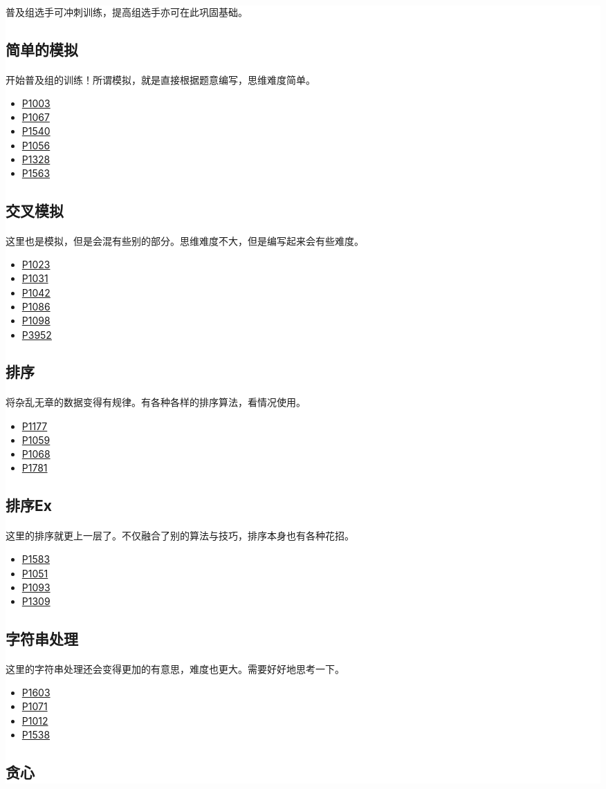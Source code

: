 普及组选手可冲刺训练，提高组选手亦可在此巩固基础。

## 简单的模拟

开始普及组的训练！所谓模拟，就是直接根据题意编写，思维难度简单。

* [P1003](https://www.luogu.com.cn/problem/P1003)
* [P1067](https://www.luogu.com.cn/problem/P1067)
* [P1540](https://www.luogu.com.cn/problem/P1540)
* [P1056](https://www.luogu.com.cn/problem/P1056)
* [P1328](https://www.luogu.com.cn/problem/P1328)
* [P1563](https://www.luogu.com.cn/problem/P1563)

## 交叉模拟

这里也是模拟，但是会混有些别的部分。思维难度不大，但是编写起来会有些难度。

* [P1023](https://www.luogu.com.cn/problem/P1023)
* [P1031](https://www.luogu.com.cn/problem/P1031)
* [P1042](https://www.luogu.com.cn/problem/P1042)
* [P1086](https://www.luogu.com.cn/problem/P1086)
* [P1098](https://www.luogu.com.cn/problem/P1098)
* [P3952](https://www.luogu.com.cn/problem/P3952)

## 排序

将杂乱无章的数据变得有规律。有各种各样的排序算法，看情况使用。

* [P1177](https://www.luogu.com.cn/problem/P1177)
* [P1059](https://www.luogu.com.cn/problem/P1059)
* [P1068](https://www.luogu.com.cn/problem/P1068)
* [P1781](https://www.luogu.com.cn/problem/P1781)

## 排序Ex

这里的排序就更上一层了。不仅融合了别的算法与技巧，排序本身也有各种花招。

* [P1583](https://www.luogu.com.cn/problem/P1583)
* [P1051](https://www.luogu.com.cn/problem/P1051)
* [P1093](https://www.luogu.com.cn/problem/P1093)
* [P1309](https://www.luogu.com.cn/problem/P1309)

## 字符串处理

这里的字符串处理还会变得更加的有意思，难度也更大。需要好好地思考一下。

* [P1603](https://www.luogu.com.cn/problem/P1603)
* [P1071](https://www.luogu.com.cn/problem/P1071)
* [P1012](https://www.luogu.com.cn/problem/P1012)
* [P1538](https://www.luogu.com.cn/problem/P1538)

## 贪心
